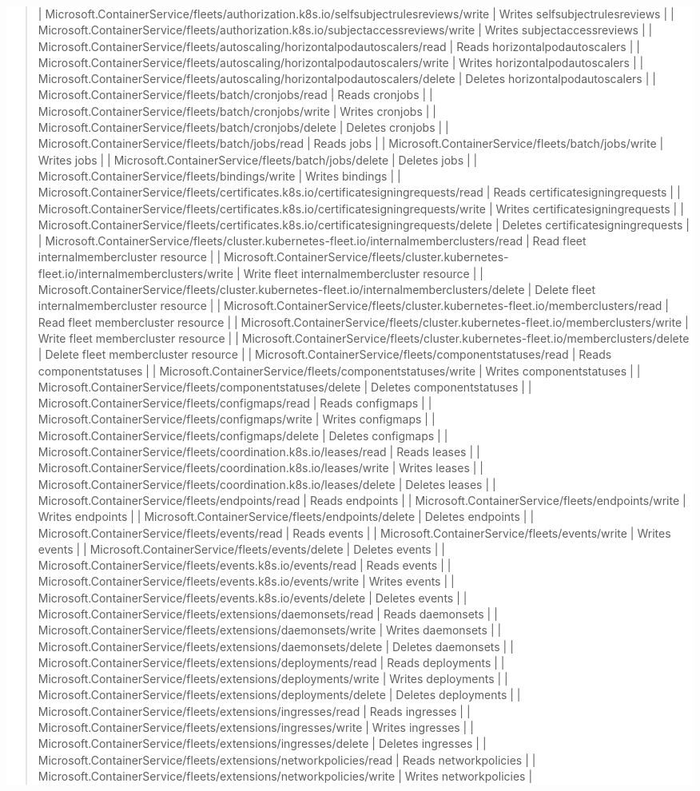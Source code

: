 > | Microsoft.ContainerService/fleets/authorization.k8s.io/selfsubjectrulesreviews/write | Writes selfsubjectrulesreviews |
> | Microsoft.ContainerService/fleets/authorization.k8s.io/subjectaccessreviews/write | Writes subjectaccessreviews |
> | Microsoft.ContainerService/fleets/autoscaling/horizontalpodautoscalers/read | Reads horizontalpodautoscalers |
> | Microsoft.ContainerService/fleets/autoscaling/horizontalpodautoscalers/write | Writes horizontalpodautoscalers |
> | Microsoft.ContainerService/fleets/autoscaling/horizontalpodautoscalers/delete | Deletes horizontalpodautoscalers |
> | Microsoft.ContainerService/fleets/batch/cronjobs/read | Reads cronjobs |
> | Microsoft.ContainerService/fleets/batch/cronjobs/write | Writes cronjobs |
> | Microsoft.ContainerService/fleets/batch/cronjobs/delete | Deletes cronjobs |
> | Microsoft.ContainerService/fleets/batch/jobs/read | Reads jobs |
> | Microsoft.ContainerService/fleets/batch/jobs/write | Writes jobs |
> | Microsoft.ContainerService/fleets/batch/jobs/delete | Deletes jobs |
> | Microsoft.ContainerService/fleets/bindings/write | Writes bindings |
> | Microsoft.ContainerService/fleets/certificates.k8s.io/certificatesigningrequests/read | Reads certificatesigningrequests |
> | Microsoft.ContainerService/fleets/certificates.k8s.io/certificatesigningrequests/write | Writes certificatesigningrequests |
> | Microsoft.ContainerService/fleets/certificates.k8s.io/certificatesigningrequests/delete | Deletes certificatesigningrequests |
> | Microsoft.ContainerService/fleets/cluster.kubernetes-fleet.io/internalmemberclusters/read | Read fleet internalmembercluster resource |
> | Microsoft.ContainerService/fleets/cluster.kubernetes-fleet.io/internalmemberclusters/write | Write fleet internalmembercluster resource |
> | Microsoft.ContainerService/fleets/cluster.kubernetes-fleet.io/internalmemberclusters/delete | Delete fleet internalmembercluster resource |
> | Microsoft.ContainerService/fleets/cluster.kubernetes-fleet.io/memberclusters/read | Read fleet membercluster resource |
> | Microsoft.ContainerService/fleets/cluster.kubernetes-fleet.io/memberclusters/write | Write fleet membercluster resource |
> | Microsoft.ContainerService/fleets/cluster.kubernetes-fleet.io/memberclusters/delete | Delete fleet membercluster resource |
> | Microsoft.ContainerService/fleets/componentstatuses/read | Reads componentstatuses |
> | Microsoft.ContainerService/fleets/componentstatuses/write | Writes componentstatuses |
> | Microsoft.ContainerService/fleets/componentstatuses/delete | Deletes componentstatuses |
> | Microsoft.ContainerService/fleets/configmaps/read | Reads configmaps |
> | Microsoft.ContainerService/fleets/configmaps/write | Writes configmaps |
> | Microsoft.ContainerService/fleets/configmaps/delete | Deletes configmaps |
> | Microsoft.ContainerService/fleets/coordination.k8s.io/leases/read | Reads leases |
> | Microsoft.ContainerService/fleets/coordination.k8s.io/leases/write | Writes leases |
> | Microsoft.ContainerService/fleets/coordination.k8s.io/leases/delete | Deletes leases |
> | Microsoft.ContainerService/fleets/endpoints/read | Reads endpoints |
> | Microsoft.ContainerService/fleets/endpoints/write | Writes endpoints |
> | Microsoft.ContainerService/fleets/endpoints/delete | Deletes endpoints |
> | Microsoft.ContainerService/fleets/events/read | Reads events |
> | Microsoft.ContainerService/fleets/events/write | Writes events |
> | Microsoft.ContainerService/fleets/events/delete | Deletes events |
> | Microsoft.ContainerService/fleets/events.k8s.io/events/read | Reads events |
> | Microsoft.ContainerService/fleets/events.k8s.io/events/write | Writes events |
> | Microsoft.ContainerService/fleets/events.k8s.io/events/delete | Deletes events |
> | Microsoft.ContainerService/fleets/extensions/daemonsets/read | Reads daemonsets |
> | Microsoft.ContainerService/fleets/extensions/daemonsets/write | Writes daemonsets |
> | Microsoft.ContainerService/fleets/extensions/daemonsets/delete | Deletes daemonsets |
> | Microsoft.ContainerService/fleets/extensions/deployments/read | Reads deployments |
> | Microsoft.ContainerService/fleets/extensions/deployments/write | Writes deployments |
> | Microsoft.ContainerService/fleets/extensions/deployments/delete | Deletes deployments |
> | Microsoft.ContainerService/fleets/extensions/ingresses/read | Reads ingresses |
> | Microsoft.ContainerService/fleets/extensions/ingresses/write | Writes ingresses |
> | Microsoft.ContainerService/fleets/extensions/ingresses/delete | Deletes ingresses |
> | Microsoft.ContainerService/fleets/extensions/networkpolicies/read | Reads networkpolicies |
> | Microsoft.ContainerService/fleets/extensions/networkpolicies/write | Writes networkpolicies |